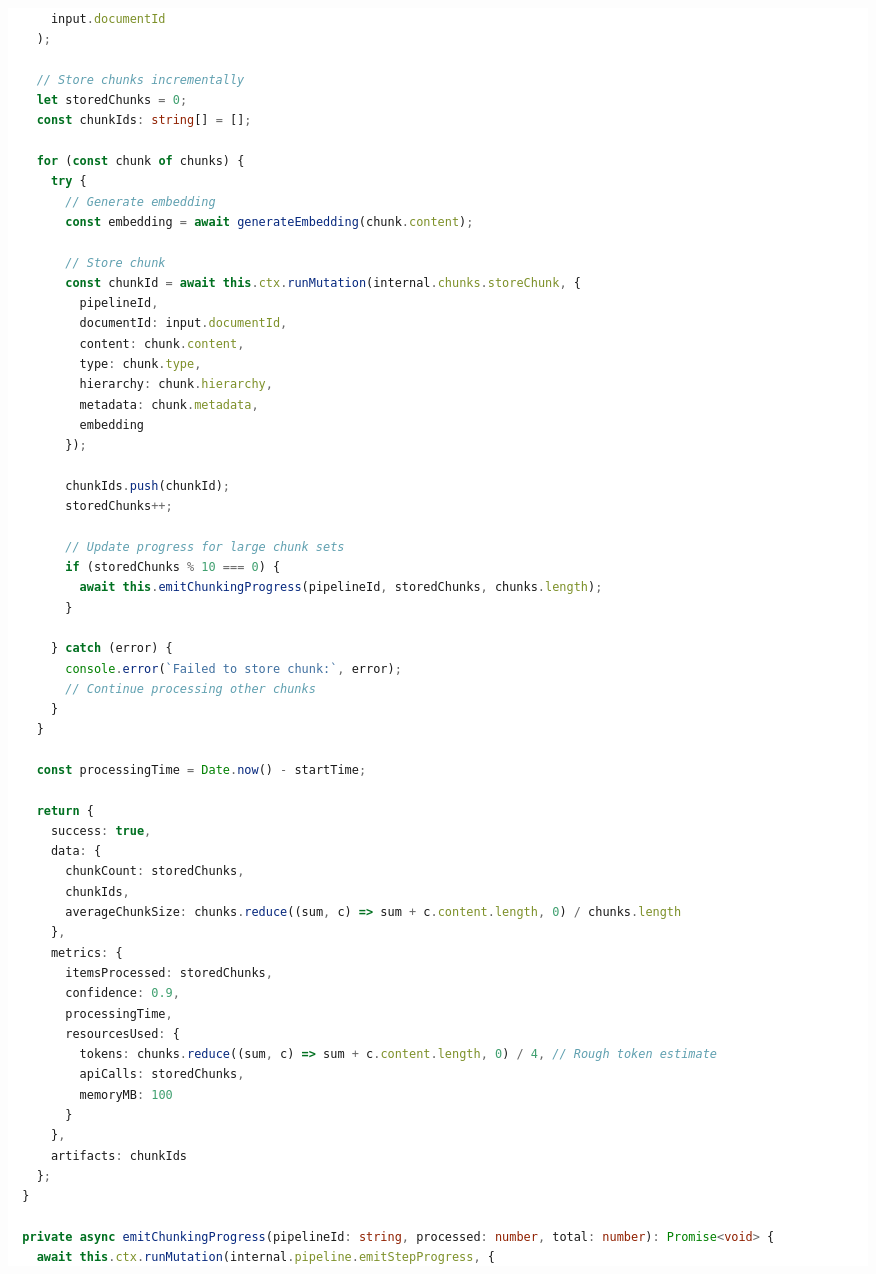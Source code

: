 ```typescript
      input.documentId
    );

    // Store chunks incrementally
    let storedChunks = 0;
    const chunkIds: string[] = [];

    for (const chunk of chunks) {
      try {
        // Generate embedding
        const embedding = await generateEmbedding(chunk.content);

        // Store chunk
        const chunkId = await this.ctx.runMutation(internal.chunks.storeChunk, {
          pipelineId,
          documentId: input.documentId,
          content: chunk.content,
          type: chunk.type,
          hierarchy: chunk.hierarchy,
          metadata: chunk.metadata,
          embedding
        });

        chunkIds.push(chunkId);
        storedChunks++;

        // Update progress for large chunk sets
        if (storedChunks % 10 === 0) {
          await this.emitChunkingProgress(pipelineId, storedChunks, chunks.length);
        }

      } catch (error) {
        console.error(`Failed to store chunk:`, error);
        // Continue processing other chunks
      }
    }

    const processingTime = Date.now() - startTime;

    return {
      success: true,
      data: {
        chunkCount: storedChunks,
        chunkIds,
        averageChunkSize: chunks.reduce((sum, c) => sum + c.content.length, 0) / chunks.length
      },
      metrics: {
        itemsProcessed: storedChunks,
        confidence: 0.9,
        processingTime,
        resourcesUsed: {
          tokens: chunks.reduce((sum, c) => sum + c.content.length, 0) / 4, // Rough token estimate
          apiCalls: storedChunks,
          memoryMB: 100
        }
      },
      artifacts: chunkIds
    };
  }

  private async emitChunkingProgress(pipelineId: string, processed: number, total: number): Promise<void> {
    await this.ctx.runMutation(internal.pipeline.emitStepProgress, {
```